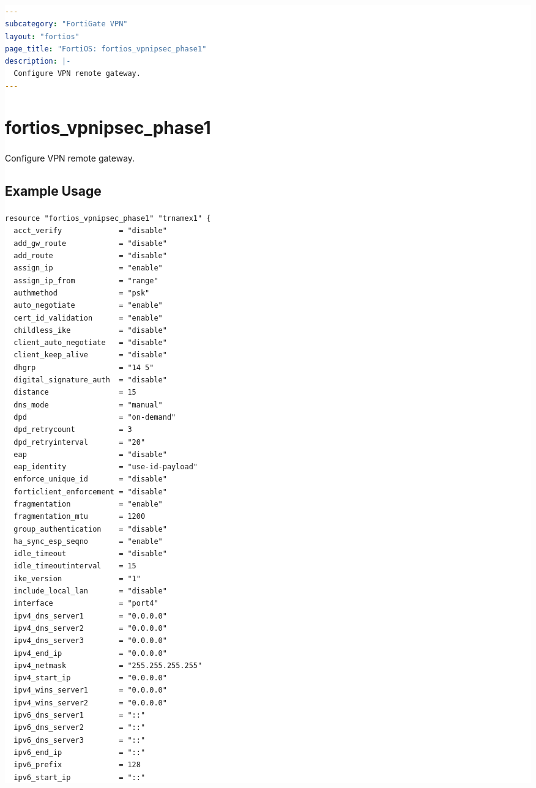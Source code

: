 ```yaml
---
subcategory: "FortiGate VPN"
layout: "fortios"
page_title: "FortiOS: fortios_vpnipsec_phase1"
description: |-
  Configure VPN remote gateway.
---
```


# fortios_vpnipsec_phase1
Configure VPN remote gateway.

## Example Usage

```hcl
resource "fortios_vpnipsec_phase1" "trnamex1" {
  acct_verify             = "disable"
  add_gw_route            = "disable"
  add_route               = "disable"
  assign_ip               = "enable"
  assign_ip_from          = "range"
  authmethod              = "psk"
  auto_negotiate          = "enable"
  cert_id_validation      = "enable"
  childless_ike           = "disable"
  client_auto_negotiate   = "disable"
  client_keep_alive       = "disable"
  dhgrp                   = "14 5"
  digital_signature_auth  = "disable"
  distance                = 15
  dns_mode                = "manual"
  dpd                     = "on-demand"
  dpd_retrycount          = 3
  dpd_retryinterval       = "20"
  eap                     = "disable"
  eap_identity            = "use-id-payload"
  enforce_unique_id       = "disable"
  forticlient_enforcement = "disable"
  fragmentation           = "enable"
  fragmentation_mtu       = 1200
  group_authentication    = "disable"
  ha_sync_esp_seqno       = "enable"
  idle_timeout            = "disable"
  idle_timeoutinterval    = 15
  ike_version             = "1"
  include_local_lan       = "disable"
  interface               = "port4"
  ipv4_dns_server1        = "0.0.0.0"
  ipv4_dns_server2        = "0.0.0.0"
  ipv4_dns_server3        = "0.0.0.0"
  ipv4_end_ip             = "0.0.0.0"
  ipv4_netmask            = "255.255.255.255"
  ipv4_start_ip           = "0.0.0.0"
  ipv4_wins_server1       = "0.0.0.0"
  ipv4_wins_server2       = "0.0.0.0"
  ipv6_dns_server1        = "::"
  ipv6_dns_server2        = "::"
  ipv6_dns_server3        = "::"
  ipv6_end_ip             = "::"
  ipv6_prefix             = 128
  ipv6_start_ip           = "::"
```